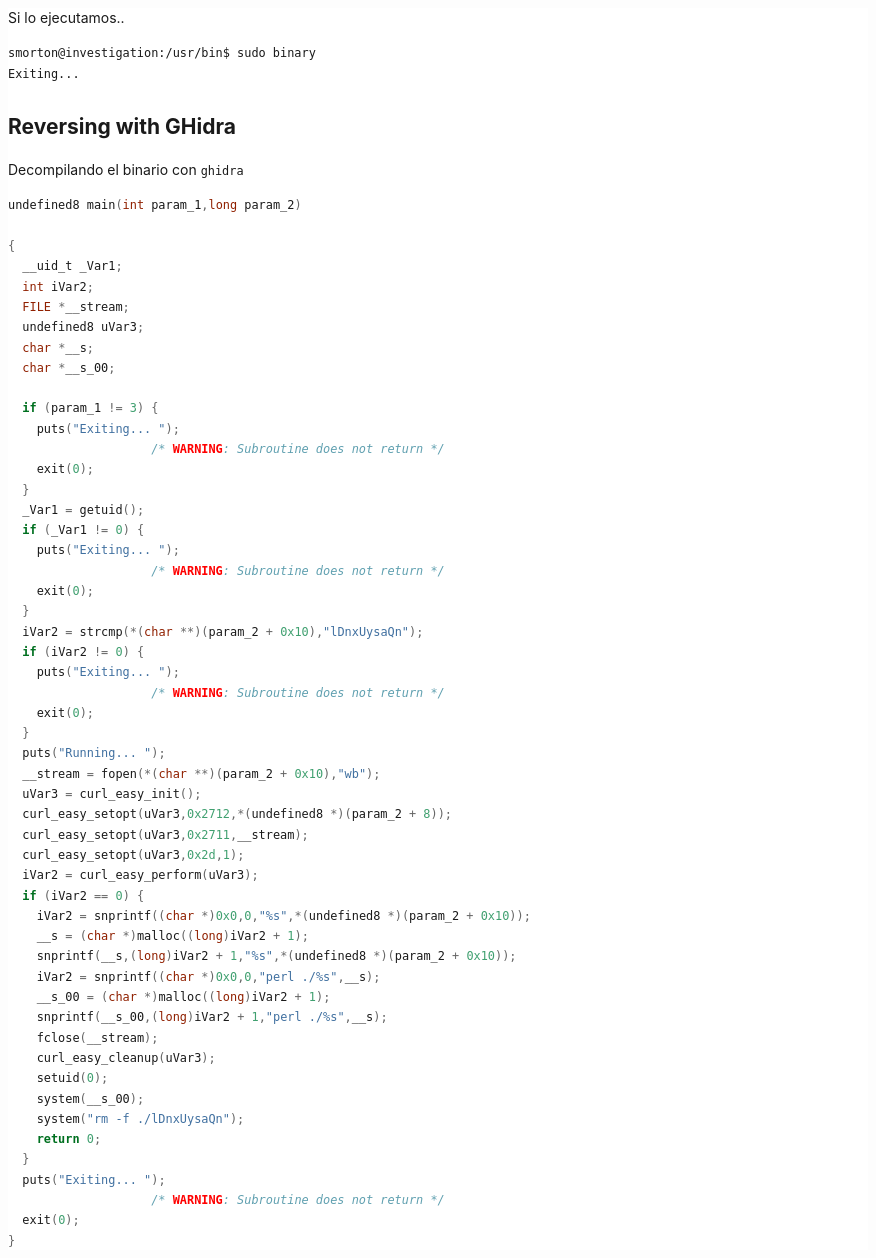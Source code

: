 Si lo ejecutamos..
```shell
smorton@investigation:/usr/bin$ sudo binary
Exiting... 
```

## Reversing with GHidra
Decompilando el binario con `ghidra`

```C
undefined8 main(int param_1,long param_2)

{
  __uid_t _Var1;
  int iVar2;
  FILE *__stream;
  undefined8 uVar3;
  char *__s;
  char *__s_00;
  
  if (param_1 != 3) {
    puts("Exiting... ");
                    /* WARNING: Subroutine does not return */
    exit(0);
  }
  _Var1 = getuid();
  if (_Var1 != 0) {
    puts("Exiting... ");
                    /* WARNING: Subroutine does not return */
    exit(0);
  }
  iVar2 = strcmp(*(char **)(param_2 + 0x10),"lDnxUysaQn");
  if (iVar2 != 0) {
    puts("Exiting... ");
                    /* WARNING: Subroutine does not return */
    exit(0);
  }
  puts("Running... ");
  __stream = fopen(*(char **)(param_2 + 0x10),"wb");
  uVar3 = curl_easy_init();
  curl_easy_setopt(uVar3,0x2712,*(undefined8 *)(param_2 + 8));
  curl_easy_setopt(uVar3,0x2711,__stream);
  curl_easy_setopt(uVar3,0x2d,1);
  iVar2 = curl_easy_perform(uVar3);
  if (iVar2 == 0) {
    iVar2 = snprintf((char *)0x0,0,"%s",*(undefined8 *)(param_2 + 0x10));
    __s = (char *)malloc((long)iVar2 + 1);
    snprintf(__s,(long)iVar2 + 1,"%s",*(undefined8 *)(param_2 + 0x10));
    iVar2 = snprintf((char *)0x0,0,"perl ./%s",__s);
    __s_00 = (char *)malloc((long)iVar2 + 1);
    snprintf(__s_00,(long)iVar2 + 1,"perl ./%s",__s);
    fclose(__stream);
    curl_easy_cleanup(uVar3);
    setuid(0);
    system(__s_00);
    system("rm -f ./lDnxUysaQn");
    return 0;
  }
  puts("Exiting... ");
                    /* WARNING: Subroutine does not return */
  exit(0);
}
```
